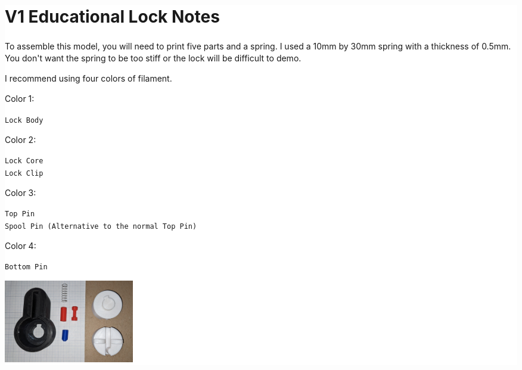 # V1 Educational Lock Notes

To assemble this model, you will need to print five parts and a spring. I used a 10mm by 30mm spring with a thickness of 0.5mm. You don't want the spring to be too stiff or the lock will be difficult to demo.

I recommend using four colors of filament.

Color 1: 

	Lock Body

Color 2:

	Lock Core
	Lock Clip

Color 3:

	Top Pin
	Spool Pin (Alternative to the normal Top Pin)

Color 4:

	Bottom Pin

<img src="Images/Image_1.jpg" width=25% height=25%>

